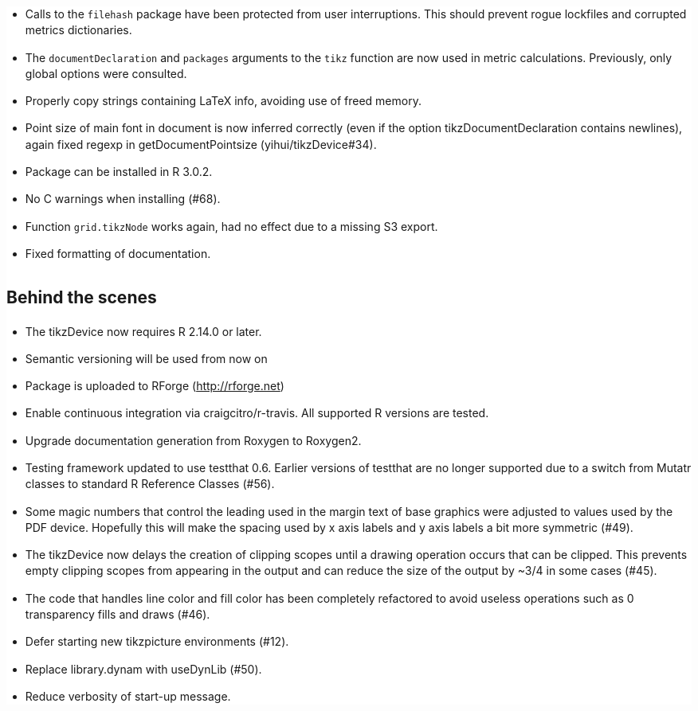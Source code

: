 - Calls to the `filehash` package have been protected from user interruptions.
  This should prevent rogue lockfiles and corrupted metrics dictionaries.

- The `documentDeclaration` and `packages` arguments to the `tikz` function
  are now used in metric calculations. Previously, only global options were
  consulted.

- Properly copy strings containing LaTeX info, avoiding use of freed memory.

- Point size of main font in document is now inferred correctly (even if the option
  tikzDocumentDeclaration contains newlines), again fixed
  regexp in getDocumentPointsize (yihui/tikzDevice#34).

- Package can be installed in R 3.0.2.

- No C warnings when installing (#68).

- Function `grid.tikzNode` works again, had no effect due to a missing S3
  export.

- Fixed formatting of documentation.

Behind the scenes
---

- The tikzDevice now requires R 2.14.0 or later.

- Semantic versioning will be used from now on

- Package is uploaded to RForge (http://rforge.net)

- Enable continuous integration via craigcitro/r-travis.  All supported R
  versions are tested.

- Upgrade documentation generation from Roxygen to Roxygen2.

- Testing framework updated to use testthat 0.6. Earlier versions of testthat
  are no longer supported due to a switch from Mutatr classes to standard R
  Reference Classes (#56).

- Some magic numbers that control the leading used in the margin text of base
  graphics were adjusted to values used by the PDF device. Hopefully this
  will make the spacing used by x axis labels and y axis labels a bit more
  symmetric (#49).

- The tikzDevice now delays the creation of clipping scopes until a drawing
  operation occurs that can be clipped. This prevents empty clipping scopes
  from appearing in the output and can reduce the size of the output by ~3/4
  in some cases (#45).

- The code that handles line color and fill color has been completely
  refactored to avoid useless operations such as 0 transparency fills and
  draws (#46).

- Defer starting new tikzpicture environments (#12).

- Replace library.dynam with useDynLib (#50).

- Reduce verbosity of start-up message.
